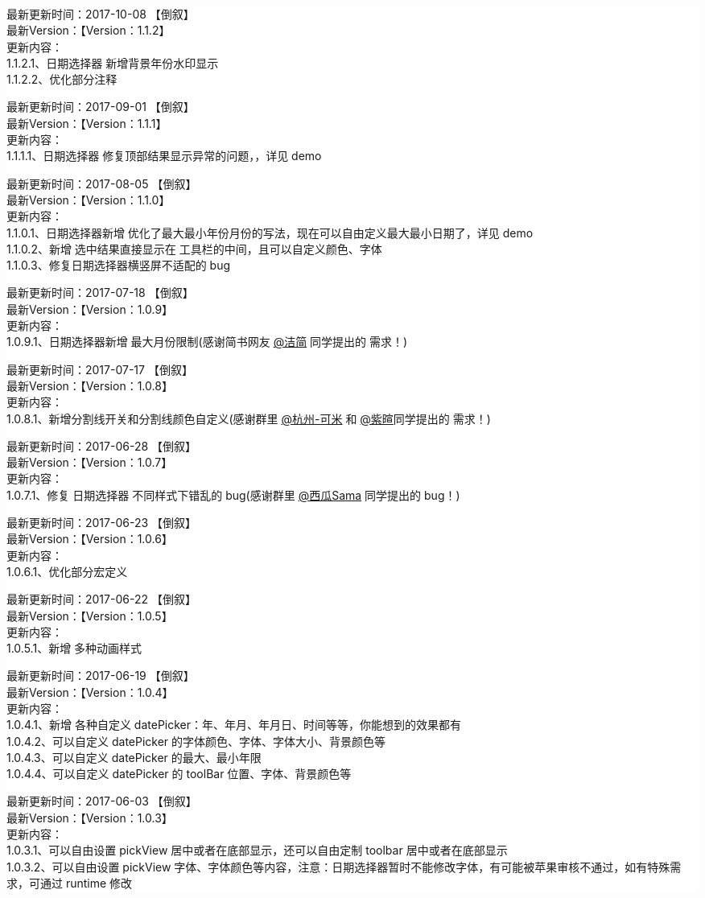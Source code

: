  最新更新时间：2017-10-08 【倒叙】 <br>
 最新Version：【Version：1.1.2】 <br>
 更新内容： <br>
 1.1.2.1、日期选择器 新增背景年份水印显示 <br>
 1.1.2.2、优化部分注释 <br>

 最新更新时间：2017-09-01 【倒叙】 <br>
 最新Version：【Version：1.1.1】 <br>
 更新内容： <br>
 1.1.1.1、日期选择器 修复顶部结果显示异常的问题，，详见 demo <br>
 
 最新更新时间：2017-08-05 【倒叙】 <br>
 最新Version：【Version：1.1.0】 <br>
 更新内容： <br>
 1.1.0.1、日期选择器新增 优化了最大最小年份月份的写法，现在可以自由定义最大最小日期了，详见 demo <br>
 1.1.0.2、新增 选中结果直接显示在 工具栏的中间，且可以自定义颜色、字体 <br>
 1.1.0.3、修复日期选择器横竖屏不适配的 bug <br>

 最新更新时间：2017-07-18 【倒叙】 <br>
 最新Version：【Version：1.0.9】 <br>
 更新内容： <br>
 1.0.9.1、日期选择器新增 最大月份限制(感谢简书网友 [@洁简](http://www.jianshu.com/u/62f0c72a2004) 同学提出的 需求！) <br>
 
 最新更新时间：2017-07-17 【倒叙】 <br>
 最新Version：【Version：1.0.8】 <br>
 更新内容： <br>
 1.0.8.1、新增分割线开关和分割线颜色自定义(感谢群里 [@杭州-可米](https://github.com/fan-xiang) 和 [@紫暄](https://github.com/rainy0426)同学提出的 需求！) <br>
 
 最新更新时间：2017-06-28 【倒叙】 <br>
 最新Version：【Version：1.0.7】 <br>
 更新内容： <br>
 1.0.7.1、修复 日期选择器 不同样式下错乱的 bug(感谢群里 [@西瓜Sama](https://github.com/lipengda) 同学提出的 bug！) <br>
 
 最新更新时间：2017-06-23 【倒叙】 <br>
 最新Version：【Version：1.0.6】 <br>
 更新内容： <br>
 1.0.6.1、优化部分宏定义 <br>
 
 最新更新时间：2017-06-22 【倒叙】 <br>
 最新Version：【Version：1.0.5】 <br>
 更新内容： <br>
 1.0.5.1、新增 多种动画样式 <br>
 
 最新更新时间：2017-06-19 【倒叙】 <br>
 最新Version：【Version：1.0.4】 <br>
 更新内容： <br>
 1.0.4.1、新增 各种自定义 datePicker：年、年月、年月日、时间等等，你能想到的效果都有 <br>
 1.0.4.2、可以自定义 datePicker 的字体颜色、字体、字体大小、背景颜色等 <br>
 1.0.4.3、可以自定义 datePicker 的最大、最小年限 <br>
 1.0.4.4、可以自定义 datePicker 的 toolBar 位置、字体、背景颜色等

 最新更新时间：2017-06-03 【倒叙】 <br>
 最新Version：【Version：1.0.3】 <br>
 更新内容： <br>
 1.0.3.1、可以自由设置 pickView 居中或者在底部显示，还可以自由定制 toolbar 居中或者在底部显示 <br>
 1.0.3.2、可以自由设置 pickView 字体、字体颜色等内容，注意：日期选择器暂时不能修改字体，有可能被苹果审核不通过，如有特殊需求，可通过 runtime 修改 <br>
 